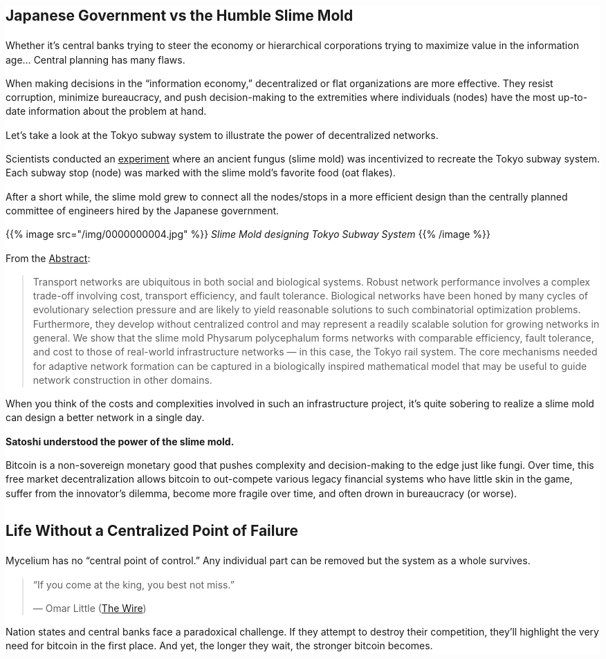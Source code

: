 
## Japanese Government vs the Humble Slime Mold

Whether it’s central banks trying to steer the economy or hierarchical corporations trying to maximize value in the information age… Central planning has many flaws.

When making decisions in the “information economy,” decentralized or flat organizations are more effective. They resist corruption, minimize bureaucracy, and push decision-making to the extremities where individuals (nodes) have the most up-to-date information about the problem at hand.

Let’s take a look at the Tokyo subway system to illustrate the power of decentralized networks.

Scientists conducted an [experiment](http://science.sciencemag.org/content/327/5964/439) where an ancient fungus (slime mold) was incentivized to recreate the Tokyo subway system. Each subway stop (node) was marked with the slime mold’s favorite food (oat flakes).

After a short while, the slime mold grew to connect all the nodes/stops in a more efficient design than the centrally planned committee of engineers hired by the Japanese government.

{{% image src="/img/0000000004.jpg" %}}
_Slime Mold designing Tokyo Subway System_
{{% /image %}}

From the [Abstract](http://science.sciencemag.org/content/327/5964/439):

> Transport networks are ubiquitous in both social and biological systems. Robust network performance involves a complex trade-off involving cost, transport efficiency, and fault tolerance. Biological networks have been honed by many cycles of evolutionary selection pressure and are likely to yield reasonable solutions to such combinatorial optimization problems. Furthermore, they develop without centralized control and may represent a readily scalable solution for growing networks in general. We show that the slime mold Physarum polycephalum forms networks with comparable efficiency, fault tolerance, and cost to those of real-world infrastructure networks — in this case, the Tokyo rail system. The core mechanisms needed for adaptive network formation can be captured in a biologically inspired mathematical model that may be useful to guide network construction in other domains.

When you think of the costs and complexities involved in such an infrastructure project, it’s quite sobering to realize a slime mold can design a better network in a single day.

**Satoshi understood the power of the slime mold.**

Bitcoin is a non-sovereign monetary good that pushes complexity and decision-making to the edge just like fungi. Over time, this free market decentralization allows bitcoin to out-compete various legacy financial systems who have little skin in the game, suffer from the innovator’s dilemma, become more fragile over time, and often drown in bureaucracy (or worse).


## Life Without a Centralized Point of Failure

Mycelium has no “central point of control.” Any individual part can be removed but the system as a whole survives.

> “If you come at the king, you best not miss.”
>
> — Omar Little ([The Wire](https://en.wikipedia.org/wiki/The_Wire))

Nation states and central banks face a paradoxical challenge. If they attempt to destroy their competition, they’ll highlight the very need for bitcoin in the first place. And yet, the longer they wait, the stronger bitcoin becomes.
